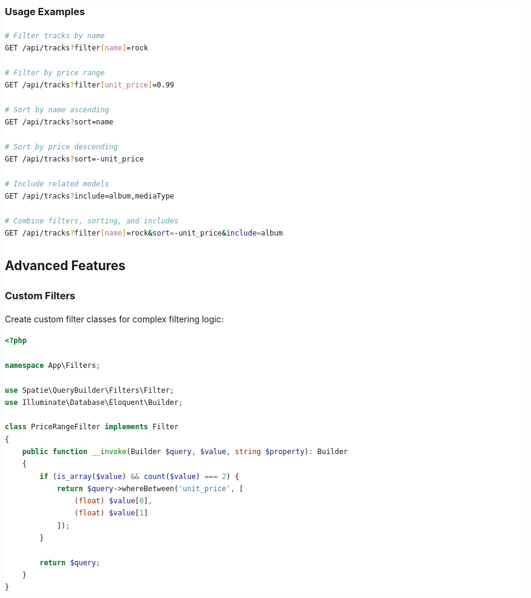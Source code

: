 ### Usage Examples

```bash
# Filter tracks by name
GET /api/tracks?filter[name]=rock

# Filter by price range
GET /api/tracks?filter[unit_price]=0.99

# Sort by name ascending
GET /api/tracks?sort=name

# Sort by price descending
GET /api/tracks?sort=-unit_price

# Include related models
GET /api/tracks?include=album,mediaType

# Combine filters, sorting, and includes
GET /api/tracks?filter[name]=rock&sort=-unit_price&include=album
```

## Advanced Features

### Custom Filters

Create custom filter classes for complex filtering logic:

```php
<?php

namespace App\Filters;

use Spatie\QueryBuilder\Filters\Filter;
use Illuminate\Database\Eloquent\Builder;

class PriceRangeFilter implements Filter
{
    public function __invoke(Builder $query, $value, string $property): Builder
    {
        if (is_array($value) && count($value) === 2) {
            return $query->whereBetween('unit_price', [
                (float) $value[0],
                (float) $value[1]
            ]);
        }

        return $query;
    }
}
```
